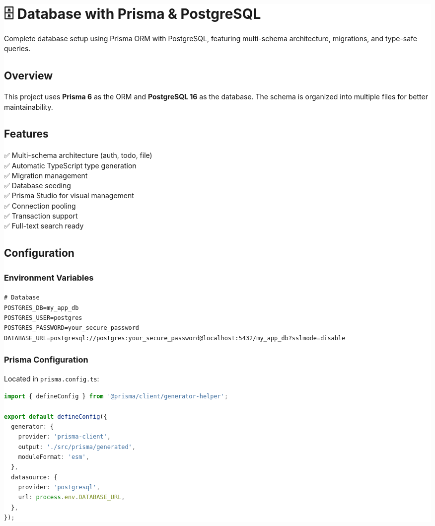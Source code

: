 # 🗄️ Database with Prisma & PostgreSQL

Complete database setup using Prisma ORM with PostgreSQL, featuring multi-schema architecture, migrations, and type-safe queries.

## Overview

This project uses **Prisma 6** as the ORM and **PostgreSQL 16** as the database. The schema is organized into multiple files for better maintainability.

## Features

✅ Multi-schema architecture (auth, todo, file)  
✅ Automatic TypeScript type generation  
✅ Migration management  
✅ Database seeding  
✅ Prisma Studio for visual management  
✅ Connection pooling  
✅ Transaction support  
✅ Full-text search ready  

## Configuration

### Environment Variables

```env
# Database
POSTGRES_DB=my_app_db
POSTGRES_USER=postgres
POSTGRES_PASSWORD=your_secure_password
DATABASE_URL=postgresql://postgres:your_secure_password@localhost:5432/my_app_db?sslmode=disable
```

### Prisma Configuration

Located in `prisma.config.ts`:

```typescript
import { defineConfig } from '@prisma/client/generator-helper';

export default defineConfig({
  generator: {
    provider: 'prisma-client',
    output: './src/prisma/generated',
    moduleFormat: 'esm',
  },
  datasource: {
    provider: 'postgresql',
    url: process.env.DATABASE_URL,
  },
});
```

